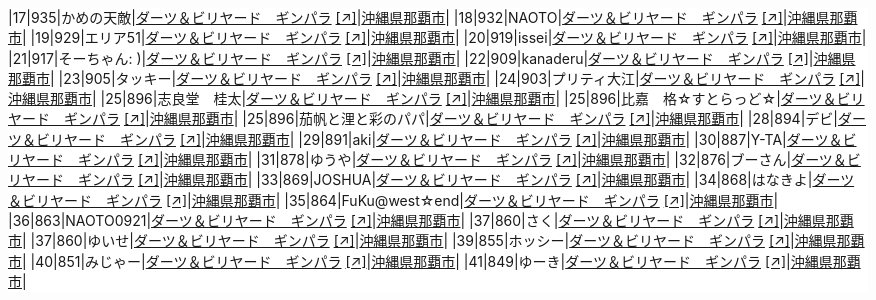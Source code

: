 |17|935|<span class="rank-name-pd">かめの天敵</span>|<a href="/darts/rank/shops/84403.html">ダーツ＆ビリヤード　ギンパラ</a> <a href="https://vs.phoenixdarts.com/jp/shop/shopDetailInfo/s_84403?s_seq=84403">[↗]</a>|<a href="/darts/rank/沖縄県/那覇市">沖縄県那覇市</a>|
|18|932|<span class="rank-name-pd">NAOTO</span>|<a href="/darts/rank/shops/84403.html">ダーツ＆ビリヤード　ギンパラ</a> <a href="https://vs.phoenixdarts.com/jp/shop/shopDetailInfo/s_84403?s_seq=84403">[↗]</a>|<a href="/darts/rank/沖縄県/那覇市">沖縄県那覇市</a>|
|19|929|<span class="rank-name-pd">エリア51</span>|<a href="/darts/rank/shops/84403.html">ダーツ＆ビリヤード　ギンパラ</a> <a href="https://vs.phoenixdarts.com/jp/shop/shopDetailInfo/s_84403?s_seq=84403">[↗]</a>|<a href="/darts/rank/沖縄県/那覇市">沖縄県那覇市</a>|
|20|919|<span class="rank-name-pd">issei</span>|<a href="/darts/rank/shops/84403.html">ダーツ＆ビリヤード　ギンパラ</a> <a href="https://vs.phoenixdarts.com/jp/shop/shopDetailInfo/s_84403?s_seq=84403">[↗]</a>|<a href="/darts/rank/沖縄県/那覇市">沖縄県那覇市</a>|
|21|917|<span class="rank-name-pd">そーちゃん: )</span>|<a href="/darts/rank/shops/84403.html">ダーツ＆ビリヤード　ギンパラ</a> <a href="https://vs.phoenixdarts.com/jp/shop/shopDetailInfo/s_84403?s_seq=84403">[↗]</a>|<a href="/darts/rank/沖縄県/那覇市">沖縄県那覇市</a>|
|22|909|<span class="rank-name-pd">kanaderu</span>|<a href="/darts/rank/shops/84403.html">ダーツ＆ビリヤード　ギンパラ</a> <a href="https://vs.phoenixdarts.com/jp/shop/shopDetailInfo/s_84403?s_seq=84403">[↗]</a>|<a href="/darts/rank/沖縄県/那覇市">沖縄県那覇市</a>|
|23|905|<span class="rank-name-pd">タッキー</span>|<a href="/darts/rank/shops/84403.html">ダーツ＆ビリヤード　ギンパラ</a> <a href="https://vs.phoenixdarts.com/jp/shop/shopDetailInfo/s_84403?s_seq=84403">[↗]</a>|<a href="/darts/rank/沖縄県/那覇市">沖縄県那覇市</a>|
|24|903|<span class="rank-name-pd">プリティ大江</span>|<a href="/darts/rank/shops/84403.html">ダーツ＆ビリヤード　ギンパラ</a> <a href="https://vs.phoenixdarts.com/jp/shop/shopDetailInfo/s_84403?s_seq=84403">[↗]</a>|<a href="/darts/rank/沖縄県/那覇市">沖縄県那覇市</a>|
|25|896|<span class="rank-name-pd">志良堂　桂太</span>|<a href="/darts/rank/shops/84403.html">ダーツ＆ビリヤード　ギンパラ</a> <a href="https://vs.phoenixdarts.com/jp/shop/shopDetailInfo/s_84403?s_seq=84403">[↗]</a>|<a href="/darts/rank/沖縄県/那覇市">沖縄県那覇市</a>|
|25|896|<span class="rank-name-pd">比嘉　格☆すとらっど☆</span>|<a href="/darts/rank/shops/84403.html">ダーツ＆ビリヤード　ギンパラ</a> <a href="https://vs.phoenixdarts.com/jp/shop/shopDetailInfo/s_84403?s_seq=84403">[↗]</a>|<a href="/darts/rank/沖縄県/那覇市">沖縄県那覇市</a>|
|25|896|<span class="rank-name-pd">茄帆と浬と彩のパパ</span>|<a href="/darts/rank/shops/84403.html">ダーツ＆ビリヤード　ギンパラ</a> <a href="https://vs.phoenixdarts.com/jp/shop/shopDetailInfo/s_84403?s_seq=84403">[↗]</a>|<a href="/darts/rank/沖縄県/那覇市">沖縄県那覇市</a>|
|28|894|<span class="rank-name-pd">デビ</span>|<a href="/darts/rank/shops/84403.html">ダーツ＆ビリヤード　ギンパラ</a> <a href="https://vs.phoenixdarts.com/jp/shop/shopDetailInfo/s_84403?s_seq=84403">[↗]</a>|<a href="/darts/rank/沖縄県/那覇市">沖縄県那覇市</a>|
|29|891|<span class="rank-name-pd">aki</span>|<a href="/darts/rank/shops/84403.html">ダーツ＆ビリヤード　ギンパラ</a> <a href="https://vs.phoenixdarts.com/jp/shop/shopDetailInfo/s_84403?s_seq=84403">[↗]</a>|<a href="/darts/rank/沖縄県/那覇市">沖縄県那覇市</a>|
|30|887|<span class="rank-name-pd">Y-TA</span>|<a href="/darts/rank/shops/84403.html">ダーツ＆ビリヤード　ギンパラ</a> <a href="https://vs.phoenixdarts.com/jp/shop/shopDetailInfo/s_84403?s_seq=84403">[↗]</a>|<a href="/darts/rank/沖縄県/那覇市">沖縄県那覇市</a>|
|31|878|<span class="rank-name-pd">ゆうや</span>|<a href="/darts/rank/shops/84403.html">ダーツ＆ビリヤード　ギンパラ</a> <a href="https://vs.phoenixdarts.com/jp/shop/shopDetailInfo/s_84403?s_seq=84403">[↗]</a>|<a href="/darts/rank/沖縄県/那覇市">沖縄県那覇市</a>|
|32|876|<span class="rank-name-pd">ブーさん</span>|<a href="/darts/rank/shops/84403.html">ダーツ＆ビリヤード　ギンパラ</a> <a href="https://vs.phoenixdarts.com/jp/shop/shopDetailInfo/s_84403?s_seq=84403">[↗]</a>|<a href="/darts/rank/沖縄県/那覇市">沖縄県那覇市</a>|
|33|869|<span class="rank-name-pd">JOSHUA</span>|<a href="/darts/rank/shops/84403.html">ダーツ＆ビリヤード　ギンパラ</a> <a href="https://vs.phoenixdarts.com/jp/shop/shopDetailInfo/s_84403?s_seq=84403">[↗]</a>|<a href="/darts/rank/沖縄県/那覇市">沖縄県那覇市</a>|
|34|868|<span class="rank-name-pd">はなきよ</span>|<a href="/darts/rank/shops/84403.html">ダーツ＆ビリヤード　ギンパラ</a> <a href="https://vs.phoenixdarts.com/jp/shop/shopDetailInfo/s_84403?s_seq=84403">[↗]</a>|<a href="/darts/rank/沖縄県/那覇市">沖縄県那覇市</a>|
|35|864|<span class="rank-name-pd">FuKu@west☆end</span>|<a href="/darts/rank/shops/84403.html">ダーツ＆ビリヤード　ギンパラ</a> <a href="https://vs.phoenixdarts.com/jp/shop/shopDetailInfo/s_84403?s_seq=84403">[↗]</a>|<a href="/darts/rank/沖縄県/那覇市">沖縄県那覇市</a>|
|36|863|<span class="rank-name-pd">NAOTO0921</span>|<a href="/darts/rank/shops/84403.html">ダーツ＆ビリヤード　ギンパラ</a> <a href="https://vs.phoenixdarts.com/jp/shop/shopDetailInfo/s_84403?s_seq=84403">[↗]</a>|<a href="/darts/rank/沖縄県/那覇市">沖縄県那覇市</a>|
|37|860|<span class="rank-name-pd">さく</span>|<a href="/darts/rank/shops/84403.html">ダーツ＆ビリヤード　ギンパラ</a> <a href="https://vs.phoenixdarts.com/jp/shop/shopDetailInfo/s_84403?s_seq=84403">[↗]</a>|<a href="/darts/rank/沖縄県/那覇市">沖縄県那覇市</a>|
|37|860|<span class="rank-name-pd">ゆいせ</span>|<a href="/darts/rank/shops/84403.html">ダーツ＆ビリヤード　ギンパラ</a> <a href="https://vs.phoenixdarts.com/jp/shop/shopDetailInfo/s_84403?s_seq=84403">[↗]</a>|<a href="/darts/rank/沖縄県/那覇市">沖縄県那覇市</a>|
|39|855|<span class="rank-name-pd">ホッシー</span>|<a href="/darts/rank/shops/84403.html">ダーツ＆ビリヤード　ギンパラ</a> <a href="https://vs.phoenixdarts.com/jp/shop/shopDetailInfo/s_84403?s_seq=84403">[↗]</a>|<a href="/darts/rank/沖縄県/那覇市">沖縄県那覇市</a>|
|40|851|<span class="rank-name-pd">みじゃー</span>|<a href="/darts/rank/shops/84403.html">ダーツ＆ビリヤード　ギンパラ</a> <a href="https://vs.phoenixdarts.com/jp/shop/shopDetailInfo/s_84403?s_seq=84403">[↗]</a>|<a href="/darts/rank/沖縄県/那覇市">沖縄県那覇市</a>|
|41|849|<span class="rank-name-pd">ゆーき</span>|<a href="/darts/rank/shops/84403.html">ダーツ＆ビリヤード　ギンパラ</a> <a href="https://vs.phoenixdarts.com/jp/shop/shopDetailInfo/s_84403?s_seq=84403">[↗]</a>|<a href="/darts/rank/沖縄県/那覇市">沖縄県那覇市</a>|